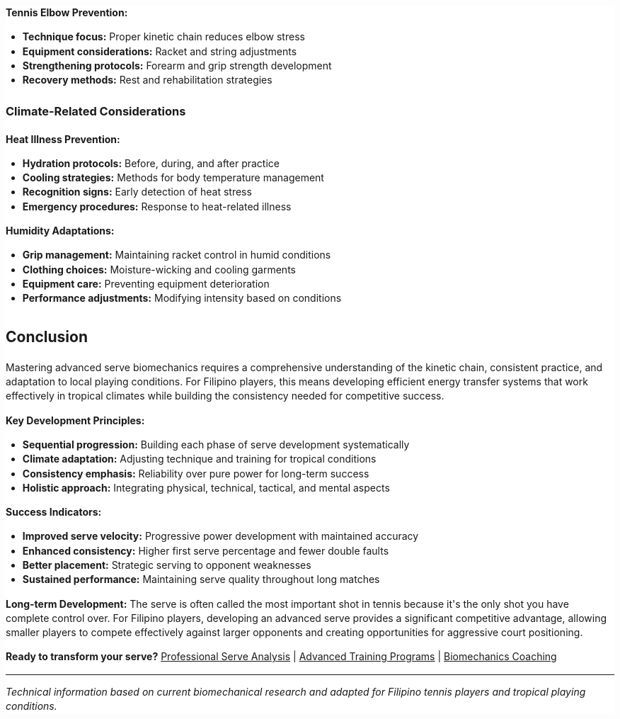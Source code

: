 **Tennis Elbow Prevention:**
- **Technique focus:** Proper kinetic chain reduces elbow stress
- **Equipment considerations:** Racket and string adjustments
- **Strengthening protocols:** Forearm and grip strength development
- **Recovery methods:** Rest and rehabilitation strategies

### Climate-Related Considerations

**Heat Illness Prevention:**
- **Hydration protocols:** Before, during, and after practice
- **Cooling strategies:** Methods for body temperature management
- **Recognition signs:** Early detection of heat stress
- **Emergency procedures:** Response to heat-related illness

**Humidity Adaptations:**
- **Grip management:** Maintaining racket control in humid conditions
- **Clothing choices:** Moisture-wicking and cooling garments
- **Equipment care:** Preventing equipment deterioration
- **Performance adjustments:** Modifying intensity based on conditions

## Conclusion

Mastering advanced serve biomechanics requires a comprehensive understanding of the kinetic chain, consistent practice, and adaptation to local playing conditions. For Filipino players, this means developing efficient energy transfer systems that work effectively in tropical climates while building the consistency needed for competitive success.

**Key Development Principles:**
- **Sequential progression:** Building each phase of serve development systematically
- **Climate adaptation:** Adjusting technique and training for tropical conditions
- **Consistency emphasis:** Reliability over pure power for long-term success
- **Holistic approach:** Integrating physical, technical, tactical, and mental aspects

**Success Indicators:**
- **Improved serve velocity:** Progressive power development with maintained accuracy
- **Enhanced consistency:** Higher first serve percentage and fewer double faults
- **Better placement:** Strategic serving to opponent weaknesses
- **Sustained performance:** Maintaining serve quality throughout long matches

**Long-term Development:**
The serve is often called the most important shot in tennis because it's the only shot you have complete control over. For Filipino players, developing an advanced serve provides a significant competitive advantage, allowing smaller players to compete effectively against larger opponents and creating opportunities for aggressive court positioning.

**Ready to transform your serve?**
[Professional Serve Analysis](affiliate-link) | [Advanced Training Programs](affiliate-link) | [Biomechanics Coaching](affiliate-link)

---

*Technical information based on current biomechanical research and adapted for Filipino tennis players and tropical playing conditions.*